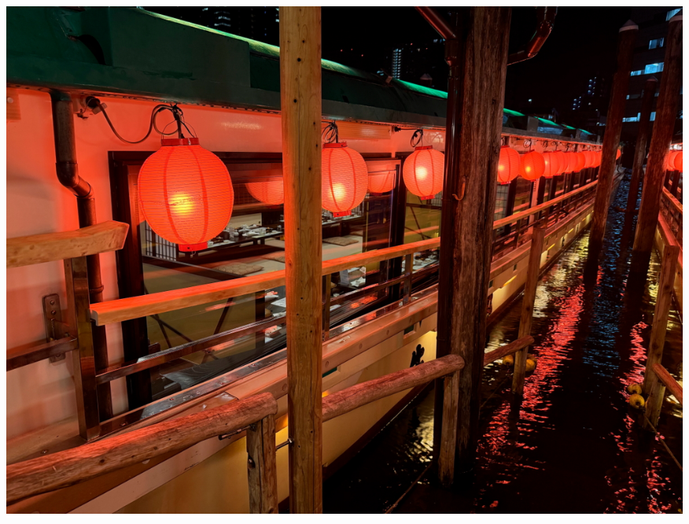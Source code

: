 <a href="20241023_035.JPG" target="_blank"><img src="20241023_035.JPG" alt="サンプル画像" width="900" /></a>